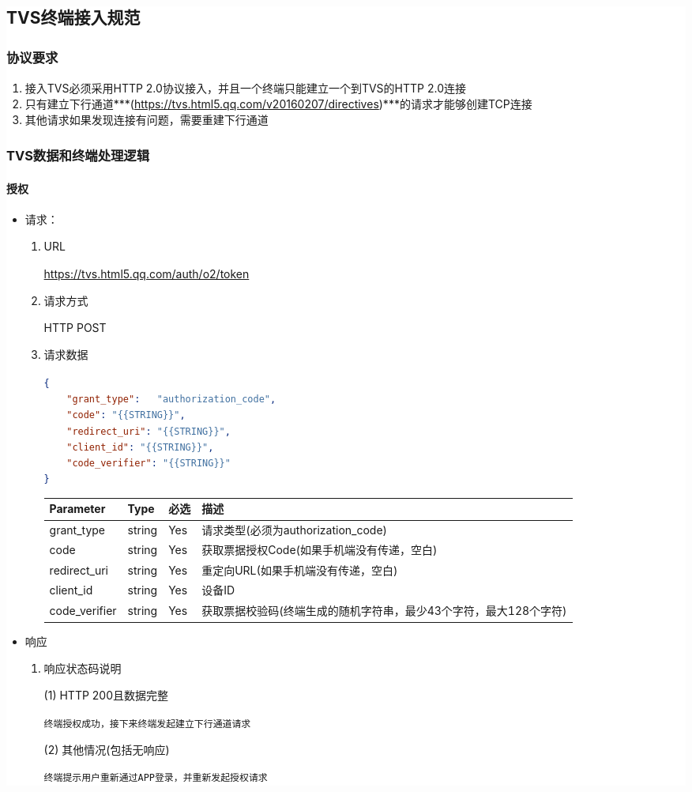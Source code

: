 ## TVS终端接入规范

### 协议要求

1.	接入TVS必须采用HTTP 2.0协议接入，并且一个终端只能建立一个到TVS的HTTP 2.0连接
2.	只有建立下行通道***(https://tvs.html5.qq.com/v20160207/directives)***的请求才能够创建TCP连接
3.	其他请求如果发现连接有问题，需要重建下行通道

### TVS数据和终端处理逻辑

#### 授权

* 请求：
	
	1. URL

		https://tvs.html5.qq.com/auth/o2/token

	2. 请求方式

		HTTP POST

	3.	请求数据

		```json
		{
			"grant_type":	"authorization_code",
			"code":	"{{STRING}}",
			"redirect_uri": "{{STRING}}",
			"client_id": "{{STRING}}",
			"code_verifier": "{{STRING}}"
		}
		```
		|	Parameter			|	Type		|	必选	|	描述																	|
		|	:-------------------	|	:--------	|	:-----	|	:----------------------------------------------------------------------	|
		|	grant_type			|	string	|	Yes	|	请求类型(必须为authorization_code)					|
		|	code					|	string	|	Yes	|	获取票据授权Code(如果手机端没有传递，空白)	|
		|	redirect_uri		|	string	|	Yes	|	重定向URL(如果手机端没有传递，空白)				|
		|	client_id			|	string	|	Yes	|	设备ID																|
		|	code_verifier		|	string	|	Yes	|	获取票据校验码(终端生成的随机字符串，最少43个字符，最大128个字符)				|

* 响应

	1. 	响应状态码说明

		(1) HTTP 200且数据完整

			终端授权成功，接下来终端发起建立下行通道请求

		(2) 其他情况(包括无响应)

			终端提示用户重新通过APP登录，并重新发起授权请求
